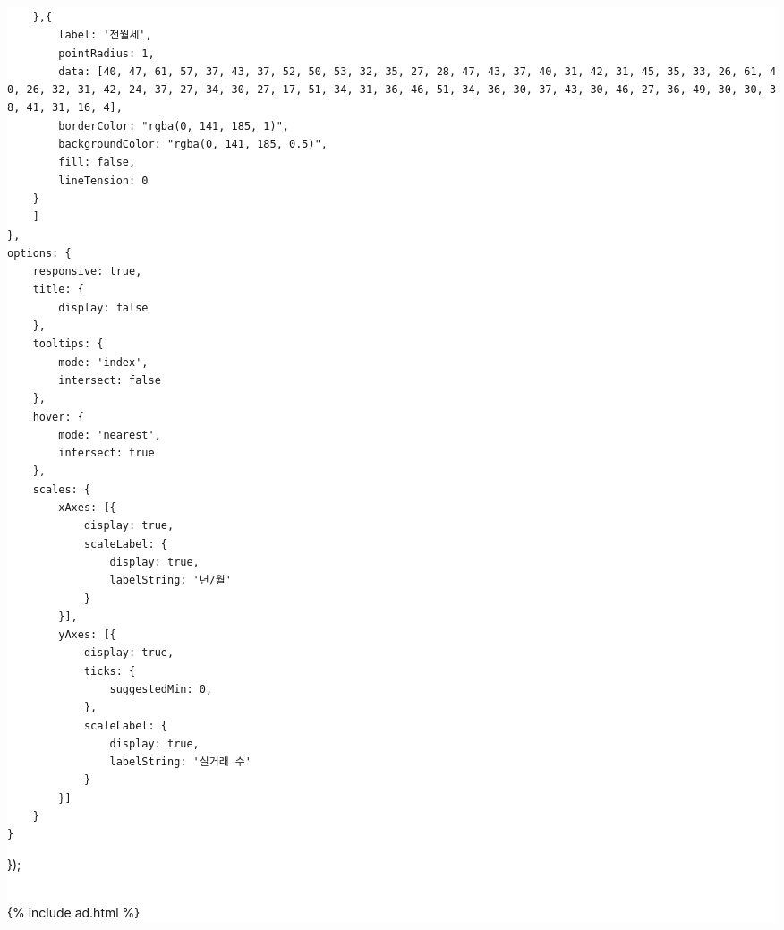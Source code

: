         },{
            label: '전월세',
            pointRadius: 1,
            data: [40, 47, 61, 57, 37, 43, 37, 52, 50, 53, 32, 35, 27, 28, 47, 43, 37, 40, 31, 42, 31, 45, 35, 33, 26, 61, 40, 26, 32, 31, 42, 24, 37, 27, 34, 30, 27, 17, 51, 34, 31, 36, 46, 51, 34, 36, 30, 37, 43, 30, 46, 27, 36, 49, 30, 30, 38, 41, 31, 16, 4],
            borderColor: "rgba(0, 141, 185, 1)",
            backgroundColor: "rgba(0, 141, 185, 0.5)",
            fill: false,
            lineTension: 0
        }
        ]
    },
    options: {
        responsive: true,
        title: {
            display: false
        },
        tooltips: {
            mode: 'index',
            intersect: false
        },
        hover: {
            mode: 'nearest',
            intersect: true
        },
        scales: {
            xAxes: [{
                display: true,
                scaleLabel: {
                    display: true,
                    labelString: '년/월'
                }
            }],
            yAxes: [{
                display: true,
                ticks: {
                    suggestedMin: 0,
                },
                scaleLabel: {
                    display: true,
                    labelString: '실거래 수'
                }
            }]
        }
    }
});

</script>


<br>
{% include ad.html %}
<br>

